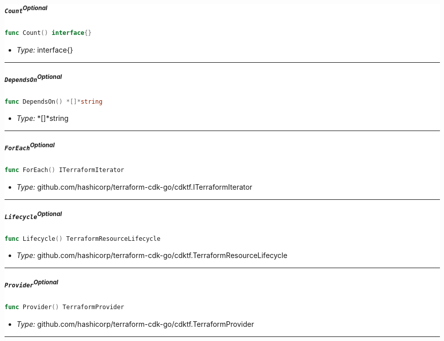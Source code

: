 ##### `Count`<sup>Optional</sup> <a name="Count" id="@cdktf/provider-opentelekomcloud.vpcBandwidthV2.VpcBandwidthV2.property.count"></a>

```go
func Count() interface{}
```

- *Type:* interface{}

---

##### `DependsOn`<sup>Optional</sup> <a name="DependsOn" id="@cdktf/provider-opentelekomcloud.vpcBandwidthV2.VpcBandwidthV2.property.dependsOn"></a>

```go
func DependsOn() *[]*string
```

- *Type:* *[]*string

---

##### `ForEach`<sup>Optional</sup> <a name="ForEach" id="@cdktf/provider-opentelekomcloud.vpcBandwidthV2.VpcBandwidthV2.property.forEach"></a>

```go
func ForEach() ITerraformIterator
```

- *Type:* github.com/hashicorp/terraform-cdk-go/cdktf.ITerraformIterator

---

##### `Lifecycle`<sup>Optional</sup> <a name="Lifecycle" id="@cdktf/provider-opentelekomcloud.vpcBandwidthV2.VpcBandwidthV2.property.lifecycle"></a>

```go
func Lifecycle() TerraformResourceLifecycle
```

- *Type:* github.com/hashicorp/terraform-cdk-go/cdktf.TerraformResourceLifecycle

---

##### `Provider`<sup>Optional</sup> <a name="Provider" id="@cdktf/provider-opentelekomcloud.vpcBandwidthV2.VpcBandwidthV2.property.provider"></a>

```go
func Provider() TerraformProvider
```

- *Type:* github.com/hashicorp/terraform-cdk-go/cdktf.TerraformProvider

---
